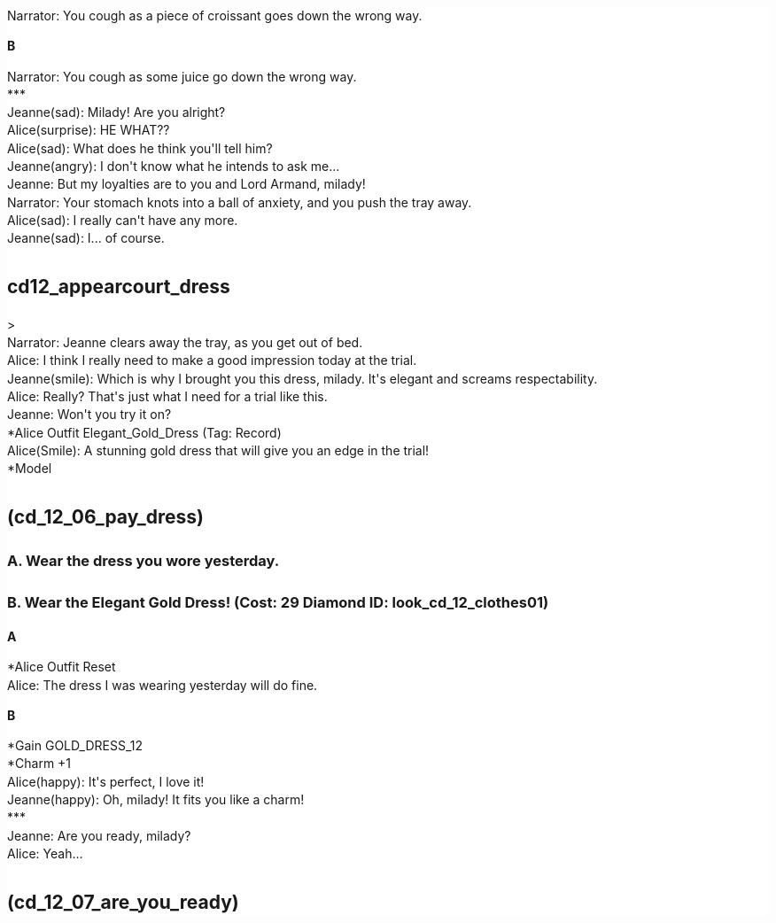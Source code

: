 Narrator: You cough as a piece of croissant goes down the wrong way.

**B**

Narrator: You cough as some juice go down the wrong way.  
\*\*\*  
Jeanne\(sad\): Milady! Are you alright?  
Alice\(surprise\): HE WHAT??  
Alice\(sad\): What does he think you'll tell him?  
Jeanne\(angry\): I don't know what he intends to ask me...  
Jeanne: But my loyalties are to you and Lord Armand, milady!  
Narrator: Your stomach knots into a ball of anxiety, and you push the tray away.  
Alice\(sad\): I really can't have any more.  
Jeanne\(sad\): I... of course.

## cd12\_appearcourt\_dress

&gt;  
Narrator: Jeanne clears away the tray, as you get out of bed.  
Alice: I think I really need to make a good impression today at the trial.  
Jeanne\(smile\): Which is why I brought you this dress, milady. It's elegant and screams respectability.  
Alice: Really? That's just what I need for a trial like this.  
Jeanne: Won't you try it on?  
\*Alice Outfit Elegant\_Gold\_Dress \(Tag: Record\)  
Alice\(Smile\): A stunning gold dress that will give you an edge in the trial!  
\*Model

## \(cd\_12\_06\_pay\_dress\)

### A. Wear the dress you wore yesterday.

### B. Wear the Elegant Gold Dress! \(Cost: 29 Diamond ID: look\_cd\_12\_clothes01\)

**A**

\*Alice Outfit Reset  
Alice: The dress I was wearing yesterday will do fine.

**B**

\*Gain GOLD\_DRESS\_12  
\*Charm +1  
Alice\(happy\): It's perfect, I love it!  
Jeanne\(happy\): Oh, milady! It fits you like a charm!  
\*\*\*  
Jeanne: Are you ready, milady?  
Alice: Yeah...

## \(cd\_12\_07\_are\_you\_ready\)

